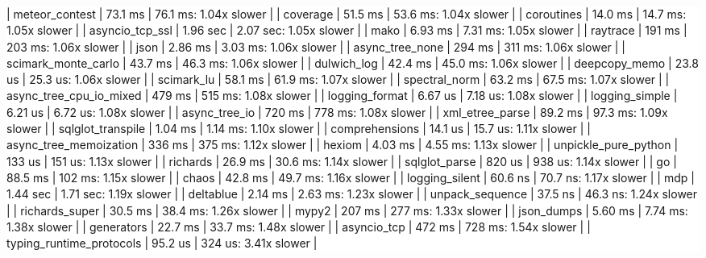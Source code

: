 | meteor_contest           | 73.1 ms                                                     | 76.1 ms: 1.04x slower                                       |
| coverage                 | 51.5 ms                                                     | 53.6 ms: 1.04x slower                                       |
| coroutines               | 14.0 ms                                                     | 14.7 ms: 1.05x slower                                       |
| asyncio_tcp_ssl          | 1.96 sec                                                    | 2.07 sec: 1.05x slower                                      |
| mako                     | 6.93 ms                                                     | 7.31 ms: 1.05x slower                                       |
| raytrace                 | 191 ms                                                      | 203 ms: 1.06x slower                                        |
| json                     | 2.86 ms                                                     | 3.03 ms: 1.06x slower                                       |
| async_tree_none          | 294 ms                                                      | 311 ms: 1.06x slower                                        |
| scimark_monte_carlo      | 43.7 ms                                                     | 46.3 ms: 1.06x slower                                       |
| dulwich_log              | 42.4 ms                                                     | 45.0 ms: 1.06x slower                                       |
| deepcopy_memo            | 23.8 us                                                     | 25.3 us: 1.06x slower                                       |
| scimark_lu               | 58.1 ms                                                     | 61.9 ms: 1.07x slower                                       |
| spectral_norm            | 63.2 ms                                                     | 67.5 ms: 1.07x slower                                       |
| async_tree_cpu_io_mixed  | 479 ms                                                      | 515 ms: 1.08x slower                                        |
| logging_format           | 6.67 us                                                     | 7.18 us: 1.08x slower                                       |
| logging_simple           | 6.21 us                                                     | 6.72 us: 1.08x slower                                       |
| async_tree_io            | 720 ms                                                      | 778 ms: 1.08x slower                                        |
| xml_etree_parse          | 89.2 ms                                                     | 97.3 ms: 1.09x slower                                       |
| sqlglot_transpile        | 1.04 ms                                                     | 1.14 ms: 1.10x slower                                       |
| comprehensions           | 14.1 us                                                     | 15.7 us: 1.11x slower                                       |
| async_tree_memoization   | 336 ms                                                      | 375 ms: 1.12x slower                                        |
| hexiom                   | 4.03 ms                                                     | 4.55 ms: 1.13x slower                                       |
| unpickle_pure_python     | 133 us                                                      | 151 us: 1.13x slower                                        |
| richards                 | 26.9 ms                                                     | 30.6 ms: 1.14x slower                                       |
| sqlglot_parse            | 820 us                                                      | 938 us: 1.14x slower                                        |
| go                       | 88.5 ms                                                     | 102 ms: 1.15x slower                                        |
| chaos                    | 42.8 ms                                                     | 49.7 ms: 1.16x slower                                       |
| logging_silent           | 60.6 ns                                                     | 70.7 ns: 1.17x slower                                       |
| mdp                      | 1.44 sec                                                    | 1.71 sec: 1.19x slower                                      |
| deltablue                | 2.14 ms                                                     | 2.63 ms: 1.23x slower                                       |
| unpack_sequence          | 37.5 ns                                                     | 46.3 ns: 1.24x slower                                       |
| richards_super           | 30.5 ms                                                     | 38.4 ms: 1.26x slower                                       |
| mypy2                    | 207 ms                                                      | 277 ms: 1.33x slower                                        |
| json_dumps               | 5.60 ms                                                     | 7.74 ms: 1.38x slower                                       |
| generators               | 22.7 ms                                                     | 33.7 ms: 1.48x slower                                       |
| asyncio_tcp              | 472 ms                                                      | 728 ms: 1.54x slower                                        |
| typing_runtime_protocols | 95.2 us                                                     | 324 us: 3.41x slower                                        |